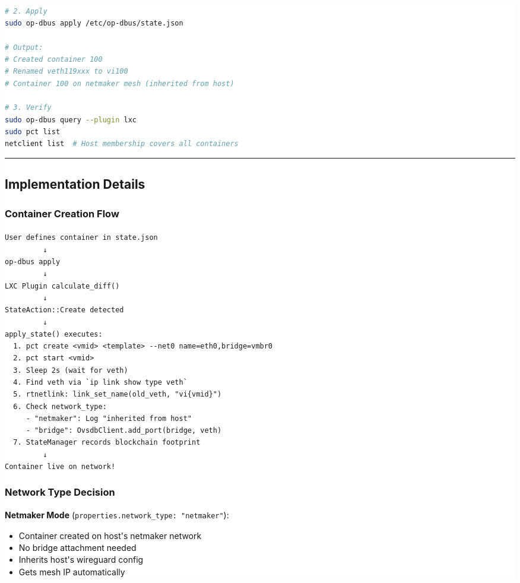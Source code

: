 ```bash
# 2. Apply
sudo op-dbus apply /etc/op-dbus/state.json

# Output:
# Created container 100
# Renamed veth119xxx to vi100
# Container 100 on netmaker mesh (inherited from host)

# 3. Verify
sudo op-dbus query --plugin lxc
sudo pct list
netclient list  # Host membership covers all containers
```

---

## Implementation Details

### Container Creation Flow

```
User defines container in state.json
         ↓
op-dbus apply
         ↓
LXC Plugin calculate_diff()
         ↓
StateAction::Create detected
         ↓
apply_state() executes:
  1. pct create <vmid> <template> --net0 name=eth0,bridge=vmbr0
  2. pct start <vmid>
  3. Sleep 2s (wait for veth)
  4. Find veth via `ip link show type veth`
  5. rtnetlink: link_set_name(old_veth, "vi{vmid}")
  6. Check network_type:
     - "netmaker": Log "inherited from host"
     - "bridge": OvsdbClient.add_port(bridge, veth)
  7. StateManager records blockchain footprint
         ↓
Container live on network!
```

### Network Type Decision

**Netmaker Mode** (`properties.network_type: "netmaker"`):
- Container created on host's netmaker network
- No bridge attachment needed
- Inherits host's wireguard config
- Gets mesh IP automatically
